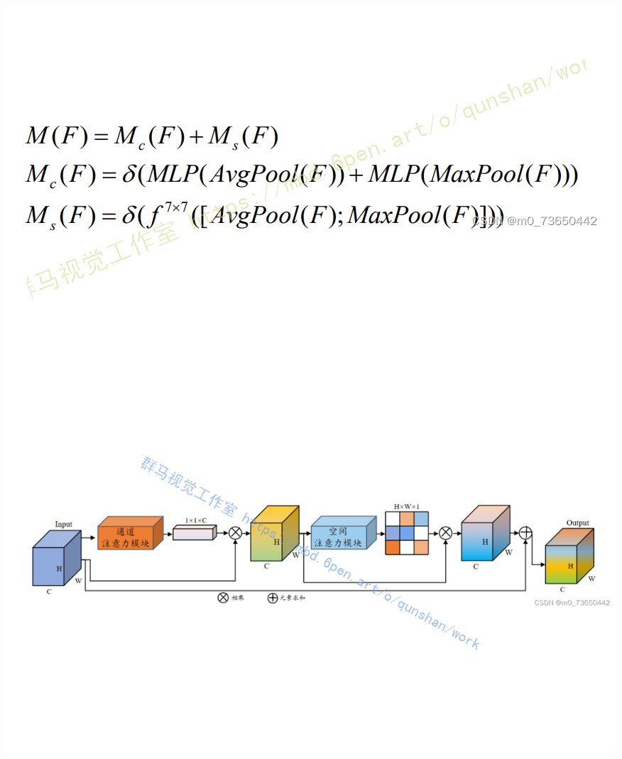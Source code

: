 ![在这里插入图片描述](e371f1e21f5141b2b6bcabefc10ba079.png)

![在这里插入图片描述](706f04df5fbf44369b0c8a8833a9a6d9.png)
